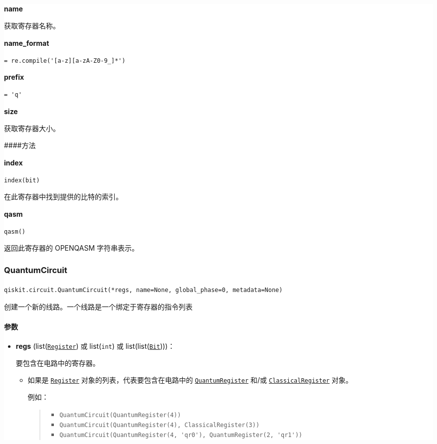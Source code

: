 **name**

获取寄存器名称。

**name_format**

```
= re.compile('[a-z][a-zA-Z0-9_]*')
```

**prefix**

```
= 'q'
```

**size**

获取寄存器大小。

####方法

**index**

```
index(bit)
```

在此寄存器中找到提供的比特的索引。

**qasm**

```
qasm()
```

返回此寄存器的 OPENQASM 字符串表示。

### QuantumCircuit

```
qiskit.circuit.QuantumCircuit(*regs, name=None, global_phase=0, metadata=None)
```

创建一个新的线路。一个线路是一个绑定于寄存器的指令列表

#### 参数

- **regs** (list([`Register`](https://docs.quantum.ibm.com/api/qiskit/qiskit.circuit.Register)) 或 list(`int`) 或 list(list([`Bit`](https://docs.quantum.ibm.com/api/qiskit/qiskit.circuit.Bit))))：

  要包含在电路中的寄存器。

  - 如果是 [`Register`](https://docs.quantum.ibm.com/api/qiskit/qiskit.circuit.Register) 对象的列表，代表要包含在电路中的 [`QuantumRegister`](https://docs.quantum.ibm.com/api/qiskit/qiskit.circuit.QuantumRegister) 和/或 [`ClassicalRegister`](https://docs.quantum.ibm.com/api/qiskit/qiskit.circuit.ClassicalRegister) 对象。

    例如：

    > - `QuantumCircuit(QuantumRegister(4))`
    > - `QuantumCircuit(QuantumRegister(4), ClassicalRegister(3))`
    > - `QuantumCircuit(QuantumRegister(4, 'qr0'), QuantumRegister(2, 'qr1'))`
